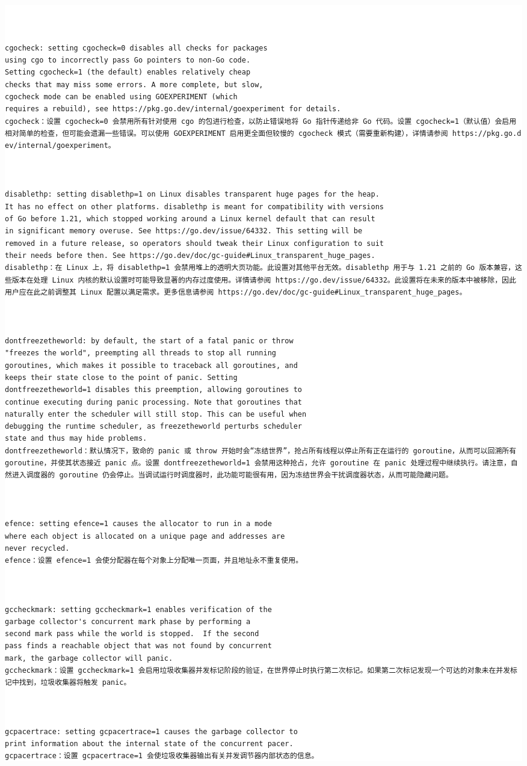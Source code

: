 ```



cgocheck: setting cgocheck=0 disables all checks for packages
using cgo to incorrectly pass Go pointers to non-Go code.
Setting cgocheck=1 (the default) enables relatively cheap
checks that may miss some errors. A more complete, but slow,
cgocheck mode can be enabled using GOEXPERIMENT (which
requires a rebuild), see https://pkg.go.dev/internal/goexperiment for details.
cgocheck：设置 cgocheck=0 会禁用所有针对使用 cgo 的包进行检查，以防止错误地将 Go 指针传递给非 Go 代码。设置 cgocheck=1（默认值）会启用相对简单的检查，但可能会遗漏一些错误。可以使用 GOEXPERIMENT 启用更全面但较慢的 cgocheck 模式（需要重新构建），详情请参阅 https://pkg.go.dev/internal/goexperiment。



disablethp: setting disablethp=1 on Linux disables transparent huge pages for the heap.
It has no effect on other platforms. disablethp is meant for compatibility with versions
of Go before 1.21, which stopped working around a Linux kernel default that can result
in significant memory overuse. See https://go.dev/issue/64332. This setting will be
removed in a future release, so operators should tweak their Linux configuration to suit
their needs before then. See https://go.dev/doc/gc-guide#Linux_transparent_huge_pages.
disablethp：在 Linux 上，将 disablethp=1 会禁用堆上的透明大页功能。此设置对其他平台无效。disablethp 用于与 1.21 之前的 Go 版本兼容，这些版本在处理 Linux 内核的默认设置时可能导致显著的内存过度使用。详情请参阅 https://go.dev/issue/64332。此设置将在未来的版本中被移除，因此用户应在此之前调整其 Linux 配置以满足需求。更多信息请参阅 https://go.dev/doc/gc-guide#Linux_transparent_huge_pages。



dontfreezetheworld: by default, the start of a fatal panic or throw
"freezes the world", preempting all threads to stop all running
goroutines, which makes it possible to traceback all goroutines, and
keeps their state close to the point of panic. Setting
dontfreezetheworld=1 disables this preemption, allowing goroutines to
continue executing during panic processing. Note that goroutines that
naturally enter the scheduler will still stop. This can be useful when
debugging the runtime scheduler, as freezetheworld perturbs scheduler
state and thus may hide problems.
dontfreezetheworld：默认情况下，致命的 panic 或 throw 开始时会“冻结世界”，抢占所有线程以停止所有正在运行的 goroutine，从而可以回溯所有 goroutine，并使其状态接近 panic 点。设置 dontfreezetheworld=1 会禁用这种抢占，允许 goroutine 在 panic 处理过程中继续执行。请注意，自然进入调度器的 goroutine 仍会停止。当调试运行时调度器时，此功能可能很有用，因为冻结世界会干扰调度器状态，从而可能隐藏问题。



efence: setting efence=1 causes the allocator to run in a mode
where each object is allocated on a unique page and addresses are
never recycled.
efence：设置 efence=1 会使分配器在每个对象上分配唯一页面，并且地址永不重复使用。



gccheckmark: setting gccheckmark=1 enables verification of the
garbage collector's concurrent mark phase by performing a
second mark pass while the world is stopped.  If the second
pass finds a reachable object that was not found by concurrent
mark, the garbage collector will panic.
gccheckmark：设置 gccheckmark=1 会启用垃圾收集器并发标记阶段的验证，在世界停止时执行第二次标记。如果第二次标记发现一个可达的对象未在并发标记中找到，垃圾收集器将触发 panic。



gcpacertrace: setting gcpacertrace=1 causes the garbage collector to
print information about the internal state of the concurrent pacer.
gcpacertrace：设置 gcpacertrace=1 会使垃圾收集器输出有关并发调节器内部状态的信息。

```
